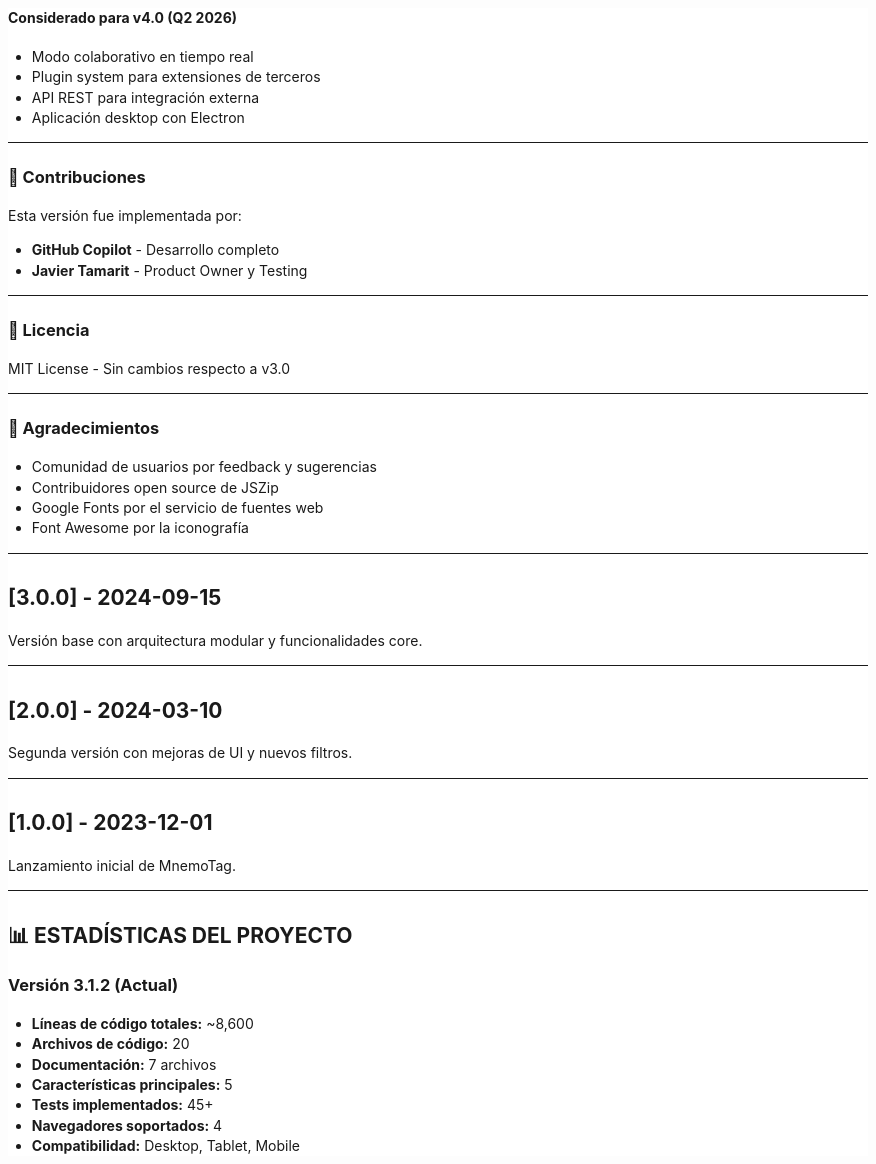 #### Considerado para v4.0 (Q2 2026)
- Modo colaborativo en tiempo real
- Plugin system para extensiones de terceros
- API REST para integración externa
- Aplicación desktop con Electron

---

### 👥 Contribuciones

Esta versión fue implementada por:
- **GitHub Copilot** - Desarrollo completo
- **Javier Tamarit** - Product Owner y Testing

---

### 📄 Licencia

MIT License - Sin cambios respecto a v3.0

---

### 🙏 Agradecimientos

- Comunidad de usuarios por feedback y sugerencias
- Contribuidores open source de JSZip
- Google Fonts por el servicio de fuentes web
- Font Awesome por la iconografía

---

## [3.0.0] - 2024-09-15

Versión base con arquitectura modular y funcionalidades core.

---

## [2.0.0] - 2024-03-10

Segunda versión con mejoras de UI y nuevos filtros.

---

## [1.0.0] - 2023-12-01

Lanzamiento inicial de MnemoTag.

---

## 📊 ESTADÍSTICAS DEL PROYECTO

### Versión 3.1.2 (Actual)
- **Líneas de código totales:** ~8,600
- **Archivos de código:** 20
- **Documentación:** 7 archivos
- **Características principales:** 5
- **Tests implementados:** 45+
- **Navegadores soportados:** 4
- **Compatibilidad:** Desktop, Tablet, Mobile
